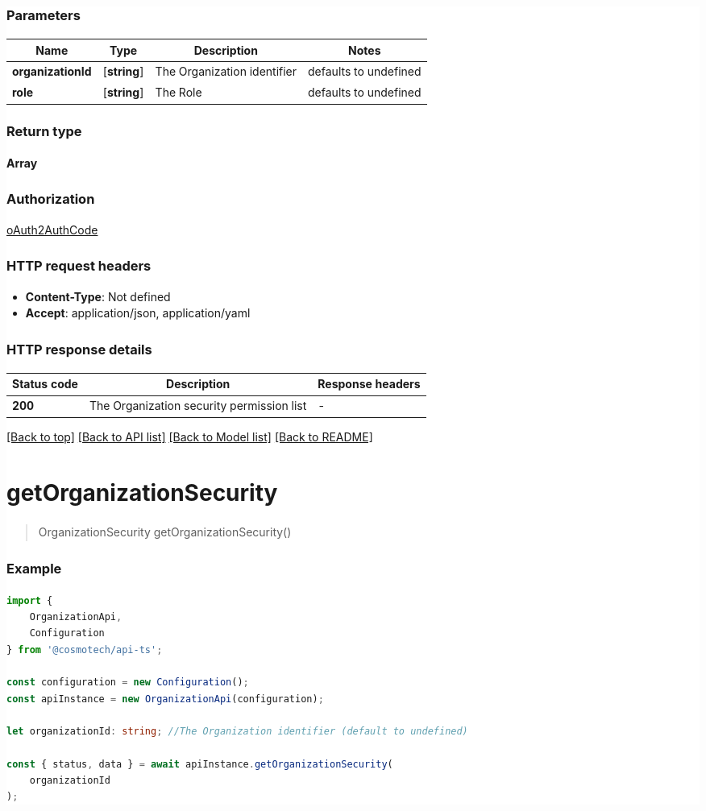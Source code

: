 ### Parameters

|Name | Type | Description  | Notes|
|------------- | ------------- | ------------- | -------------|
| **organizationId** | [**string**] | The Organization identifier | defaults to undefined|
| **role** | [**string**] | The Role | defaults to undefined|


### Return type

**Array<string>**

### Authorization

[oAuth2AuthCode](../README.md#oAuth2AuthCode)

### HTTP request headers

 - **Content-Type**: Not defined
 - **Accept**: application/json, application/yaml


### HTTP response details
| Status code | Description | Response headers |
|-------------|-------------|------------------|
|**200** | The Organization security permission list |  -  |

[[Back to top]](#) [[Back to API list]](../README.md#documentation-for-api-endpoints) [[Back to Model list]](../README.md#documentation-for-models) [[Back to README]](../README.md)

# **getOrganizationSecurity**
> OrganizationSecurity getOrganizationSecurity()


### Example

```typescript
import {
    OrganizationApi,
    Configuration
} from '@cosmotech/api-ts';

const configuration = new Configuration();
const apiInstance = new OrganizationApi(configuration);

let organizationId: string; //The Organization identifier (default to undefined)

const { status, data } = await apiInstance.getOrganizationSecurity(
    organizationId
);
```
